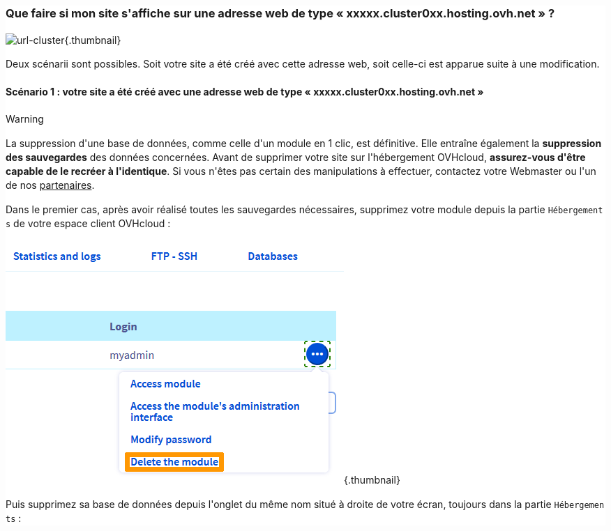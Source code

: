 ### Que faire si mon site s'affiche sur une adresse web de type « xxxxx.cluster0xx.hosting.ovh.net » ?

![url-cluster](images/url-cluster.png){.thumbnail}

Deux scénarii sont possibles. Soit votre site a été créé avec cette adresse web, soit celle-ci est apparue suite à une modification.

#### Scénario 1 : votre site a été créé avec une adresse web de type « xxxxx.cluster0xx.hosting.ovh.net »

> [!warning]
>
> La suppression d'une base de données, comme celle d'un module en 1 clic, est définitive. Elle entraîne également la **suppression des sauvegardes** des données concernées. Avant de supprimer votre site sur l'hébergement OVHcloud, **assurez-vous d'être capable de le recréer à l'identique**. Si vous n'êtes pas certain des manipulations à effectuer, contactez votre Webmaster ou l'un de nos [partenaires](/links/partner).
>

Dans le premier cas, après avoir réalisé toutes les sauvegardes nécessaires, supprimez votre module depuis la partie `Hébergements` de votre espace client OVHcloud :

![delete-a-module](images/delete-a-module.png){.thumbnail}

Puis supprimez sa base de données depuis l'onglet du même nom situé à droite de votre écran, toujours dans la partie `Hébergements` :
